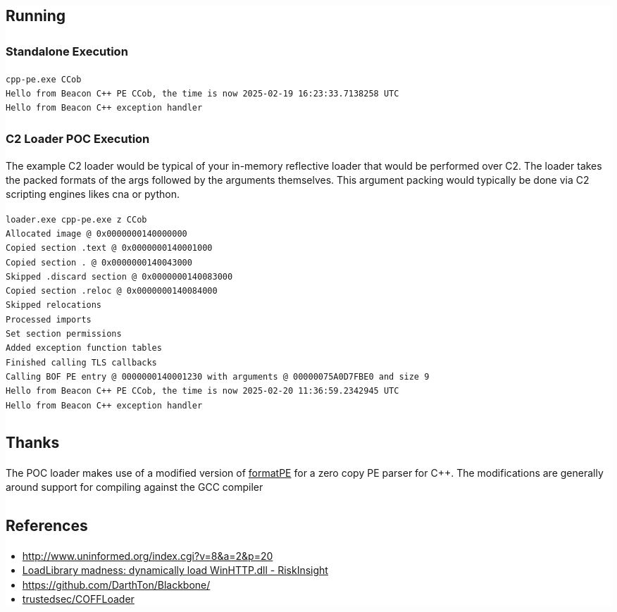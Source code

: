## Running

### Standalone Execution

```
cpp-pe.exe CCob
Hello from Beacon C++ PE CCob, the time is now 2025-02-19 16:23:33.7138258 UTC
Hello from Beacon C++ exception handler
```

### C2 Loader POC Execution

The example C2 loader would be typical of your in-memory reflective loader that would be performed over C2.  The loader takes the packed formats of the args followed by the arguments themselves.  This
argument packing would typically be done via C2 scripting engines likes cna or python. 

```
loader.exe cpp-pe.exe z CCob
Allocated image @ 0x0000000140000000
Copied section .text @ 0x0000000140001000
Copied section . @ 0x0000000140043000
Skipped .discard section @ 0x0000000140083000
Copied section .reloc @ 0x0000000140084000
Skipped relocations
Processed imports
Set section permissions
Added exception function tables
Finished calling TLS callbacks
Calling BOF PE entry @ 0000000140001230 with arguments @ 00000075A0D7FBE0 and size 9
Hello from Beacon C++ PE CCob, the time is now 2025-02-20 11:36:59.2342945 UTC
Hello from Beacon C++ exception handler
```

## Thanks

The POC loader makes use of a modified version of [formatPE](https://github.com/HoShiMin/formatPE) for a zero copy PE parser for C++.  The modifications are generally around support for compiling against the GCC compiler 

## References
* http://www.uninformed.org/index.cgi?v=8&a=2&p=20
* [LoadLibrary madness: dynamically load WinHTTP.dll - RiskInsight](https://www.riskinsight-wavestone.com/en/2024/10/loadlibrary-madness-dynamically-load-winhttp-dll/)
* https://github.com/DarthTon/Blackbone/
* [trustedsec/COFFLoader](https://github.com/trustedsec/COFFLoader)




